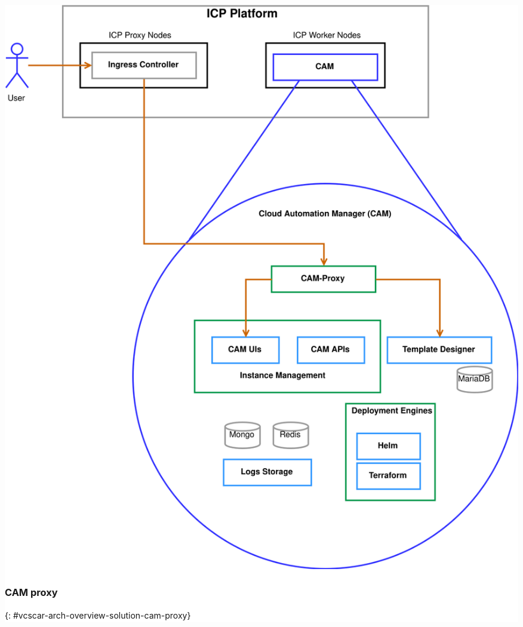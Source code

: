 ![CAM Component Reference](vcscar-cam-components.svg)

### CAM proxy
{: #vcscar-arch-overview-solution-cam-proxy}
